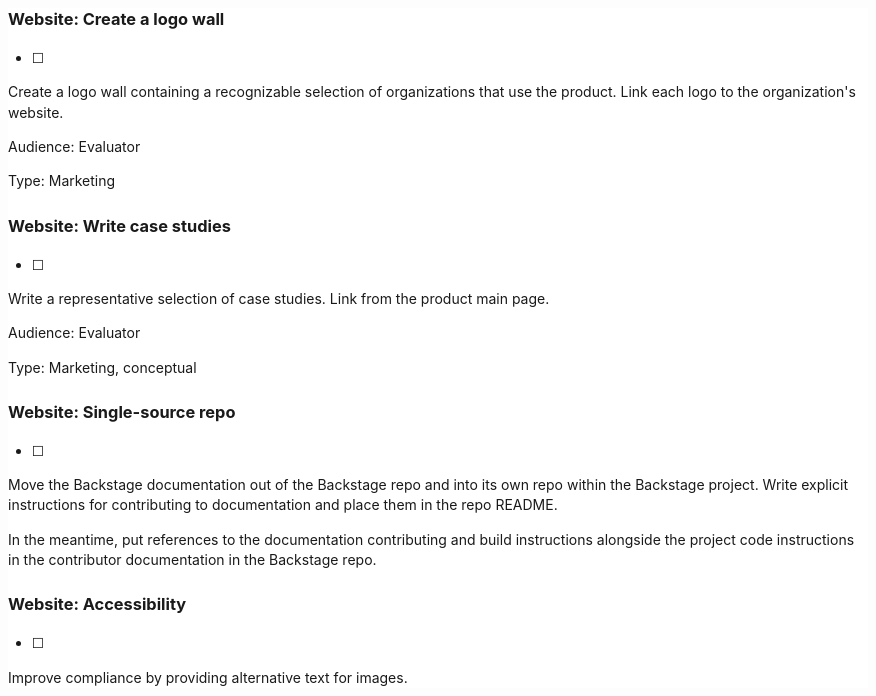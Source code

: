 ### Website: Create a logo wall

- [ ]

Create a logo wall containing a recognizable selection of organizations that use
the product. Link each logo to the organization's website.

Audience: Evaluator

Type: Marketing

### Website: Write case studies

- [ ]

Write a representative selection of case studies. Link from the product main
page.

Audience: Evaluator

Type: Marketing, conceptual

### Website: Single-source repo

- [ ]

Move the Backstage documentation out of the Backstage repo and into its own repo
within the Backstage project. Write explicit instructions for contributing to
documentation and place them in the repo README.

In the meantime, put references to the documentation contributing and build
instructions alongside the project code instructions in the contributor
documentation in the Backstage repo.

### Website: Accessibility

- [ ]

Improve compliance by providing alternative text for images.
